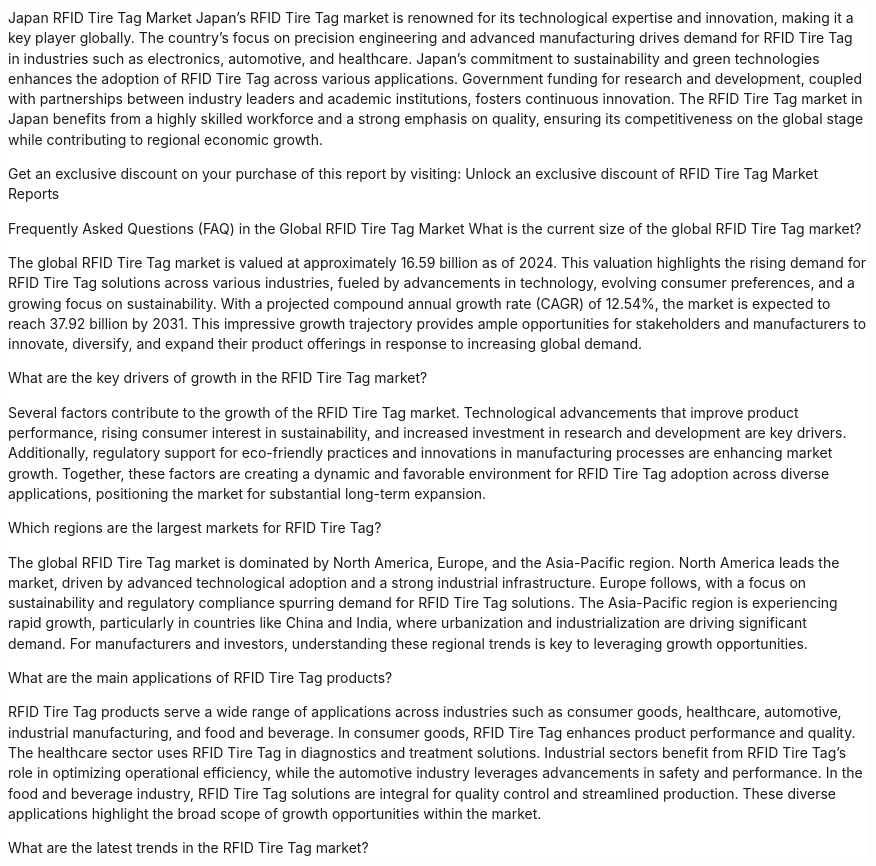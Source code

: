 Japan RFID Tire Tag Market
Japan’s RFID Tire Tag market is renowned for its technological expertise and innovation, making it a key player globally. The country’s focus on precision engineering and advanced manufacturing drives demand for RFID Tire Tag in industries such as electronics, automotive, and healthcare. Japan’s commitment to sustainability and green technologies enhances the adoption of RFID Tire Tag across various applications. Government funding for research and development, coupled with partnerships between industry leaders and academic institutions, fosters continuous innovation. The RFID Tire Tag market in Japan benefits from a highly skilled workforce and a strong emphasis on quality, ensuring its competitiveness on the global stage while contributing to regional economic growth.

Get an exclusive discount on your purchase of this report by visiting: Unlock an exclusive discount of RFID Tire Tag Market Reports 

Frequently Asked Questions (FAQ) in the Global RFID Tire Tag Market
What is the current size of the global RFID Tire Tag market?

The global RFID Tire Tag market is valued at approximately 16.59 billion as of 2024. This valuation highlights the rising demand for RFID Tire Tag solutions across various industries, fueled by advancements in technology, evolving consumer preferences, and a growing focus on sustainability. With a projected compound annual growth rate (CAGR) of 12.54%, the market is expected to reach 37.92 billion by 2031. This impressive growth trajectory provides ample opportunities for stakeholders and manufacturers to innovate, diversify, and expand their product offerings in response to increasing global demand.

What are the key drivers of growth in the RFID Tire Tag market?

Several factors contribute to the growth of the RFID Tire Tag market. Technological advancements that improve product performance, rising consumer interest in sustainability, and increased investment in research and development are key drivers. Additionally, regulatory support for eco-friendly practices and innovations in manufacturing processes are enhancing market growth. Together, these factors are creating a dynamic and favorable environment for RFID Tire Tag adoption across diverse applications, positioning the market for substantial long-term expansion.

Which regions are the largest markets for RFID Tire Tag?

The global RFID Tire Tag market is dominated by North America, Europe, and the Asia-Pacific region. North America leads the market, driven by advanced technological adoption and a strong industrial infrastructure. Europe follows, with a focus on sustainability and regulatory compliance spurring demand for RFID Tire Tag solutions. The Asia-Pacific region is experiencing rapid growth, particularly in countries like China and India, where urbanization and industrialization are driving significant demand. For manufacturers and investors, understanding these regional trends is key to leveraging growth opportunities.

What are the main applications of RFID Tire Tag products?

RFID Tire Tag products serve a wide range of applications across industries such as consumer goods, healthcare, automotive, industrial manufacturing, and food and beverage. In consumer goods, RFID Tire Tag enhances product performance and quality. The healthcare sector uses RFID Tire Tag in diagnostics and treatment solutions. Industrial sectors benefit from RFID Tire Tag’s role in optimizing operational efficiency, while the automotive industry leverages advancements in safety and performance. In the food and beverage industry, RFID Tire Tag solutions are integral for quality control and streamlined production. These diverse applications highlight the broad scope of growth opportunities within the market.

What are the latest trends in the RFID Tire Tag market?
